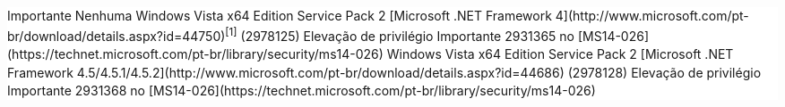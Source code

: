 </td>
<td style="border:1px solid black;">
Importante

</td>
<td style="border:1px solid black;">
Nenhuma

</td>
</tr>
<tr>
<td style="border:1px solid black;">
Windows Vista x64 Edition Service Pack 2

</td>
<td style="border:1px solid black;">
[Microsoft .NET Framework 4](http://www.microsoft.com/pt-br/download/details.aspx?id=44750)<sup>[1]</sup>
(2978125)

</td>
<td style="border:1px solid black;">
Elevação de privilégio

</td>
<td style="border:1px solid black;">
Importante

</td>
<td style="border:1px solid black;">
2931365 no [MS14-026](https://technet.microsoft.com/pt-br/library/security/ms14-026)

</td>
</tr>
<tr>
<td style="border:1px solid black;">
Windows Vista x64 Edition Service Pack 2

</td>
<td style="border:1px solid black;">
[Microsoft .NET Framework 4.5/4.5.1/4.5.2](http://www.microsoft.com/pt-br/download/details.aspx?id=44686)  
(2978128)

</td>
<td style="border:1px solid black;">
Elevação de privilégio

</td>
<td style="border:1px solid black;">
Importante

</td>
<td style="border:1px solid black;">
2931368 no [MS14-026](https://technet.microsoft.com/pt-br/library/security/ms14-026)
